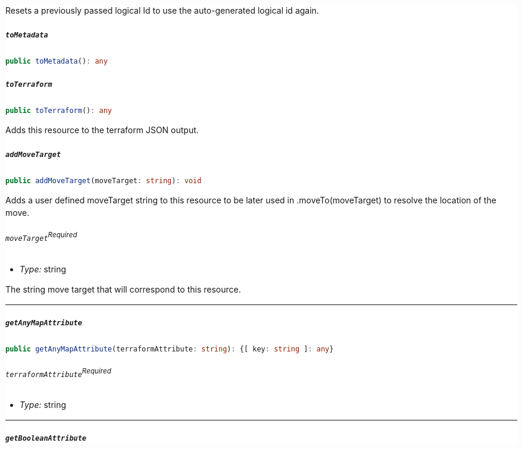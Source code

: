 Resets a previously passed logical Id to use the auto-generated logical id again.

##### `toMetadata` <a name="toMetadata" id="@cdktf/provider-opc.computeIpReservation.ComputeIpReservation.toMetadata"></a>

```typescript
public toMetadata(): any
```

##### `toTerraform` <a name="toTerraform" id="@cdktf/provider-opc.computeIpReservation.ComputeIpReservation.toTerraform"></a>

```typescript
public toTerraform(): any
```

Adds this resource to the terraform JSON output.

##### `addMoveTarget` <a name="addMoveTarget" id="@cdktf/provider-opc.computeIpReservation.ComputeIpReservation.addMoveTarget"></a>

```typescript
public addMoveTarget(moveTarget: string): void
```

Adds a user defined moveTarget string to this resource to be later used in .moveTo(moveTarget) to resolve the location of the move.

###### `moveTarget`<sup>Required</sup> <a name="moveTarget" id="@cdktf/provider-opc.computeIpReservation.ComputeIpReservation.addMoveTarget.parameter.moveTarget"></a>

- *Type:* string

The string move target that will correspond to this resource.

---

##### `getAnyMapAttribute` <a name="getAnyMapAttribute" id="@cdktf/provider-opc.computeIpReservation.ComputeIpReservation.getAnyMapAttribute"></a>

```typescript
public getAnyMapAttribute(terraformAttribute: string): {[ key: string ]: any}
```

###### `terraformAttribute`<sup>Required</sup> <a name="terraformAttribute" id="@cdktf/provider-opc.computeIpReservation.ComputeIpReservation.getAnyMapAttribute.parameter.terraformAttribute"></a>

- *Type:* string

---

##### `getBooleanAttribute` <a name="getBooleanAttribute" id="@cdktf/provider-opc.computeIpReservation.ComputeIpReservation.getBooleanAttribute"></a>
